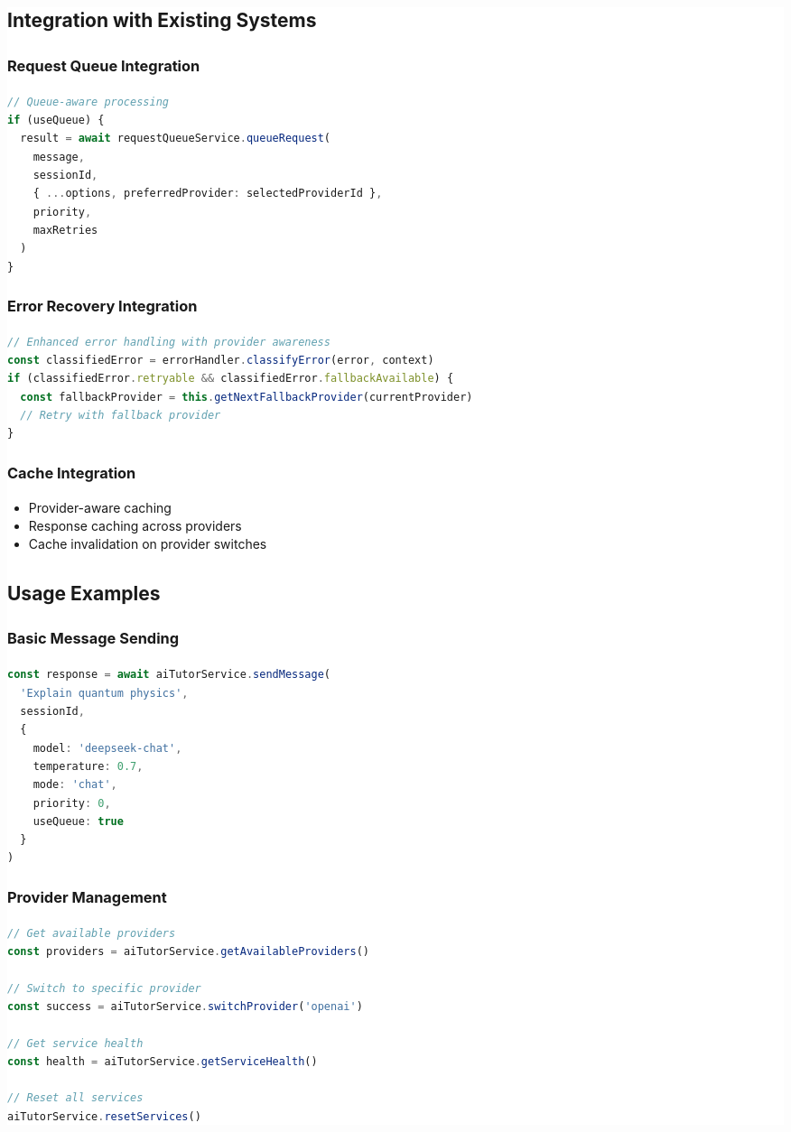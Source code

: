 ## Integration with Existing Systems

### Request Queue Integration
```typescript
// Queue-aware processing
if (useQueue) {
  result = await requestQueueService.queueRequest(
    message,
    sessionId,
    { ...options, preferredProvider: selectedProviderId },
    priority,
    maxRetries
  )
}
```

### Error Recovery Integration
```typescript
// Enhanced error handling with provider awareness
const classifiedError = errorHandler.classifyError(error, context)
if (classifiedError.retryable && classifiedError.fallbackAvailable) {
  const fallbackProvider = this.getNextFallbackProvider(currentProvider)
  // Retry with fallback provider
}
```

### Cache Integration
- Provider-aware caching
- Response caching across providers
- Cache invalidation on provider switches

## Usage Examples

### Basic Message Sending
```typescript
const response = await aiTutorService.sendMessage(
  'Explain quantum physics',
  sessionId,
  {
    model: 'deepseek-chat',
    temperature: 0.7,
    mode: 'chat',
    priority: 0,
    useQueue: true
  }
)
```

### Provider Management
```typescript
// Get available providers
const providers = aiTutorService.getAvailableProviders()

// Switch to specific provider
const success = aiTutorService.switchProvider('openai')

// Get service health
const health = aiTutorService.getServiceHealth()

// Reset all services
aiTutorService.resetServices()
```
